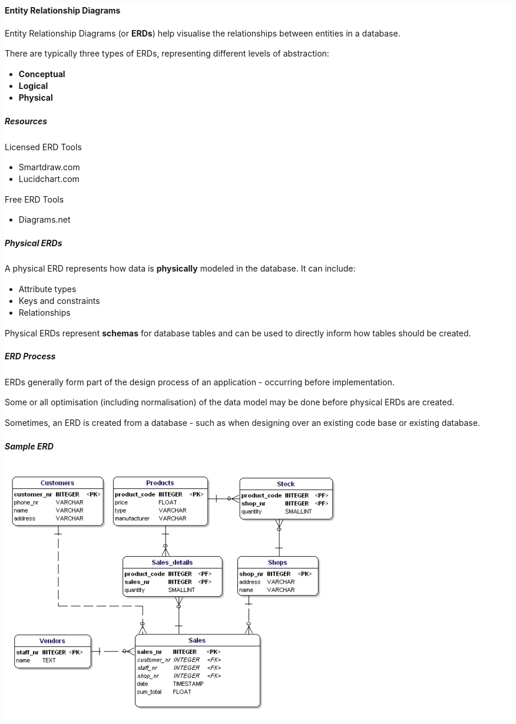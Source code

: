 #### Entity Relationship Diagrams

Entity Relationship Diagrams (or **ERDs**) help visualise the relationships between entities in a database.

There are typically three types of ERDs, representing different levels of abstraction:

- **Conceptual**
- **Logical**
- **Physical**

##### Resources

Licensed ERD Tools
- Smartdraw.com
- Lucidchart.com

Free ERD Tools
- Diagrams.net

##### Physical ERDs

A physical ERD represents how data is **physically** modeled in the database. It can include:

- Attribute types
- Keys and constraints
- Relationships

Physical ERDs represent **schemas** for database tables and can be used to directly inform how tables should be created.

##### ERD Process

ERDs generally form part of the design process of an application - occurring before implementation.

Some or all optimisation (including normalisation) of the data model may be done before physical ERDs are created.

Sometimes, an ERD is created from a database - such as when designing over an existing code base or existing database.

##### Sample ERD

![Example ERD](./assets/databases/erd_example.jpeg)
